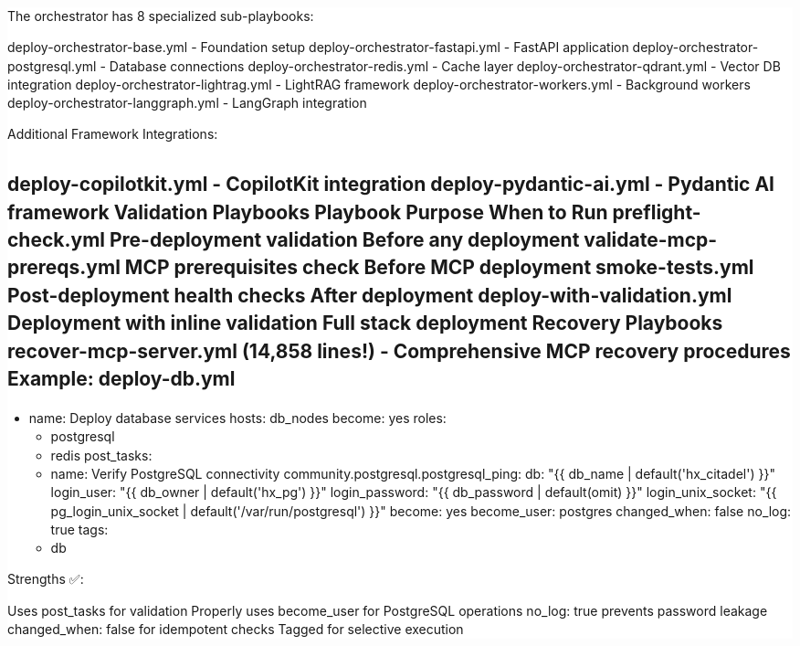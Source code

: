 The orchestrator has 8 specialized sub-playbooks:

deploy-orchestrator-base.yml - Foundation setup
deploy-orchestrator-fastapi.yml - FastAPI application
deploy-orchestrator-postgresql.yml - Database connections
deploy-orchestrator-redis.yml - Cache layer
deploy-orchestrator-qdrant.yml - Vector DB integration
deploy-orchestrator-lightrag.yml - LightRAG framework
deploy-orchestrator-workers.yml - Background workers
deploy-orchestrator-langgraph.yml - LangGraph integration

Additional Framework Integrations:

deploy-copilotkit.yml - CopilotKit integration
deploy-pydantic-ai.yml - Pydantic AI framework
Validation Playbooks
Playbook	Purpose	When to Run
preflight-check.yml	Pre-deployment validation	Before any deployment
validate-mcp-prereqs.yml	MCP prerequisites check	Before MCP deployment
smoke-tests.yml	Post-deployment health checks	After deployment
deploy-with-validation.yml	Deployment with inline validation	Full stack deployment
Recovery Playbooks
recover-mcp-server.yml (14,858 lines!) - Comprehensive MCP recovery procedures
Example: deploy-db.yml
---
- name: Deploy database services
  hosts: db_nodes
  become: yes
  roles:
    - postgresql
    - redis
  post_tasks:
    - name: Verify PostgreSQL connectivity
      community.postgresql.postgresql_ping:
        db: "{{ db_name | default('hx_citadel') }}"
        login_user: "{{ db_owner | default('hx_pg') }}"
        login_password: "{{ db_password | default(omit) }}"
        login_unix_socket: "{{ pg_login_unix_socket | default('/var/run/postgresql') }}"
      become: yes
      become_user: postgres
      changed_when: false
      no_log: true
  tags:
    - db


Strengths ✅:

Uses post_tasks for validation
Properly uses become_user for PostgreSQL operations
no_log: true prevents password leakage
changed_when: false for idempotent checks
Tagged for selective execution

